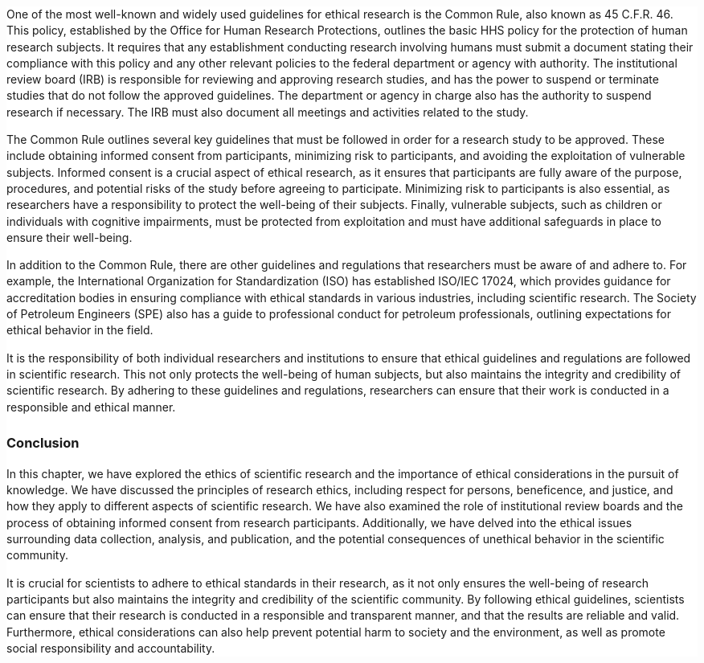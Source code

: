 

One of the most well-known and widely used guidelines for ethical research is the Common Rule, also known as 45 C.F.R. 46. This policy, established by the Office for Human Research Protections, outlines the basic HHS policy for the protection of human research subjects. It requires that any establishment conducting research involving humans must submit a document stating their compliance with this policy and any other relevant policies to the federal department or agency with authority. The institutional review board (IRB) is responsible for reviewing and approving research studies, and has the power to suspend or terminate studies that do not follow the approved guidelines. The department or agency in charge also has the authority to suspend research if necessary. The IRB must also document all meetings and activities related to the study.



The Common Rule outlines several key guidelines that must be followed in order for a research study to be approved. These include obtaining informed consent from participants, minimizing risk to participants, and avoiding the exploitation of vulnerable subjects. Informed consent is a crucial aspect of ethical research, as it ensures that participants are fully aware of the purpose, procedures, and potential risks of the study before agreeing to participate. Minimizing risk to participants is also essential, as researchers have a responsibility to protect the well-being of their subjects. Finally, vulnerable subjects, such as children or individuals with cognitive impairments, must be protected from exploitation and must have additional safeguards in place to ensure their well-being.



In addition to the Common Rule, there are other guidelines and regulations that researchers must be aware of and adhere to. For example, the International Organization for Standardization (ISO) has established ISO/IEC 17024, which provides guidance for accreditation bodies in ensuring compliance with ethical standards in various industries, including scientific research. The Society of Petroleum Engineers (SPE) also has a guide to professional conduct for petroleum professionals, outlining expectations for ethical behavior in the field.



It is the responsibility of both individual researchers and institutions to ensure that ethical guidelines and regulations are followed in scientific research. This not only protects the well-being of human subjects, but also maintains the integrity and credibility of scientific research. By adhering to these guidelines and regulations, researchers can ensure that their work is conducted in a responsible and ethical manner.





### Conclusion

In this chapter, we have explored the ethics of scientific research and the importance of ethical considerations in the pursuit of knowledge. We have discussed the principles of research ethics, including respect for persons, beneficence, and justice, and how they apply to different aspects of scientific research. We have also examined the role of institutional review boards and the process of obtaining informed consent from research participants. Additionally, we have delved into the ethical issues surrounding data collection, analysis, and publication, and the potential consequences of unethical behavior in the scientific community.



It is crucial for scientists to adhere to ethical standards in their research, as it not only ensures the well-being of research participants but also maintains the integrity and credibility of the scientific community. By following ethical guidelines, scientists can ensure that their research is conducted in a responsible and transparent manner, and that the results are reliable and valid. Furthermore, ethical considerations can also help prevent potential harm to society and the environment, as well as promote social responsibility and accountability.
